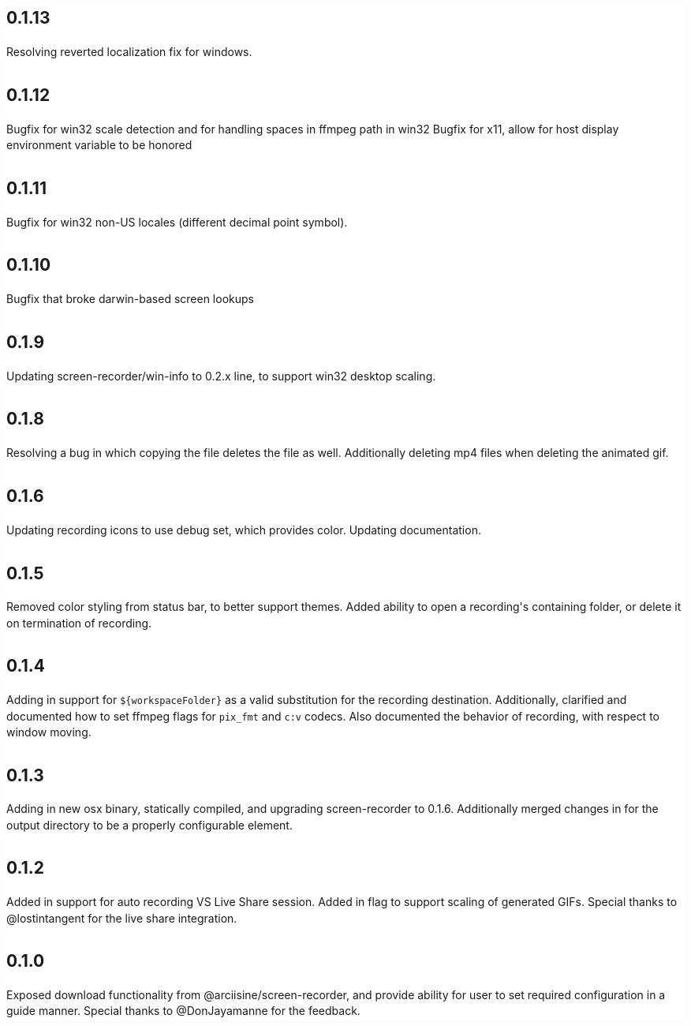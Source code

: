 ## 0.1.13
Resolving reverted localization fix for windows.

## 0.1.12
Bugfix for win32 scale detection and for handling spaces in ffmpeg path in win32
Bugfix for x11, allow for host display environment variable to be honored

## 0.1.11
Bugfix for win32 non-US locales (different decimal point symbol).

## 0.1.10
Bugfix that broke darwin-based screen lookups

## 0.1.9
Updating screen-recorder/win-info to 0.2.x line, to support win32 desktop scaling.

## 0.1.8
Resolving a bug in which copying the file deletes the file as well. Additionally deleting mp4 files when deleting the animated gif.

## 0.1.6
Updating recording icons to use debug set, which provides color.  Updating documentation.

## 0.1.5
Removed color styling from status bar, to better support themes.  Added ability to open a recording's containing folder, or delete it on termination of recording.

## 0.1.4
Adding in support for `${workspaceFolder}` as a valid substitution for the recording destination.  Additionally, clarified and documented 
how to set ffmpeg flags for `pix_fmt` and `c:v` codecs.  Also documented the behavior of recording, with respect to window moving.

## 0.1.3
Adding in new osx binary, statically compiled, and upgrading screen-recorder to 0.1.6. Additionally merged changes in for the output directory to be a properly configurable element.  

## 0.1.2
Added in support for auto recording VS Live Share session. Added in flag to support scaling of generated GIFs.  Special thanks to @lostintangent for the live share integration.

## 0.1.0
Exposed download functionality from @arciisine/screen-recorder, and provide ability for user to set required configuration in a guide manner.  Special thanks to @DonJayamanne for the feedback.
